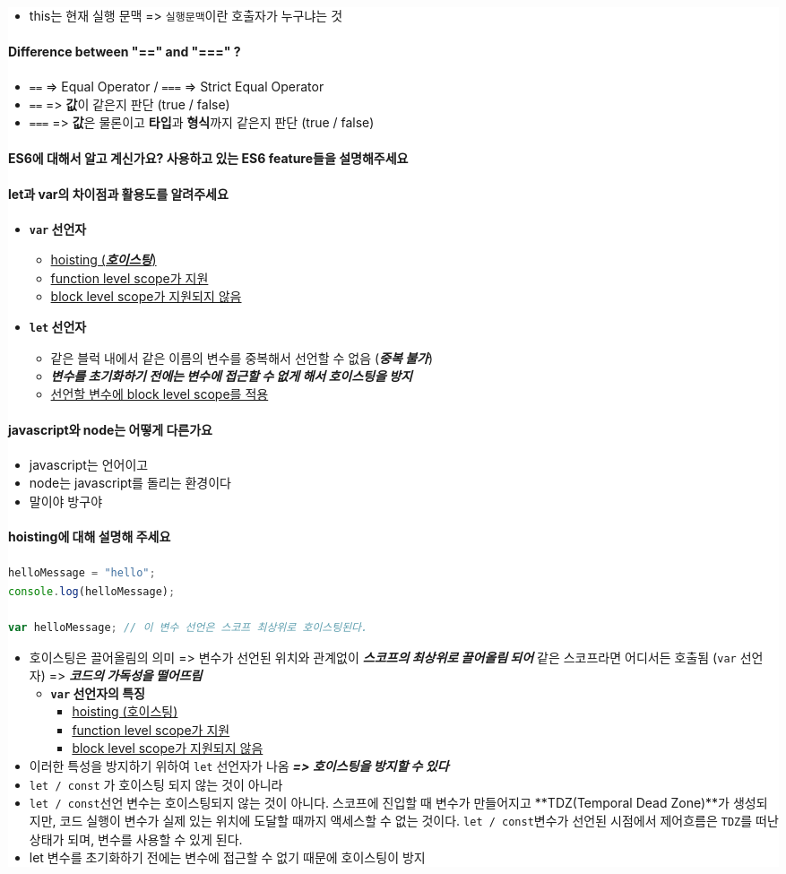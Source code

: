 - this는 현재 실행 문맥 => `실행문맥`이란 호출자가 누구냐는 것



#### Difference between "==" and "===" ?

- `==` => Equal Operator / `===` => Strict Equal Operator
- `==` => **값**이 같은지 판단 (true / false)
- `===` => **값**은 물론이고 **타입**과 **형식**까지 같은지 판단 (true / false)



#### ES6에 대해서 알고 계신가요? 사용하고 있는 ES6 feature들을 설명해주세요



#### let과 var의 차이점과 활용도를 알려주세요

- **`var` 선언자**

  - <u>hoisting (***호이스팅***)</u>
  - <u>function level scope가 지원</u>
  - <u>block level scope가 지원되지 않음</u>

- **`let` 선언자**

  - 같은 블럭 내에서 같은 이름의 변수를 중복해서 선언할 수 없음 (***중복 불가***)
  - ***변수를 초기화하기 전에는 변수에 접근할 수 없게 해서 호이스팅을 방지***
  - <u>선언할 변수에 block level scope를 적용</u>

  

#### javascript와 node는 어떻게 다른가요

- javascript는 언어이고
- node는 javascript를 돌리는 환경이다
- 말이야 방구야



#### hoisting에 대해 설명해 주세요

```js
helloMessage = "hello";
console.log(helloMessage);

var helloMessage; // 이 변수 선언은 스코프 최상위로 호이스팅된다.
```

- 호이스팅은 끌어올림의 의미 => 변수가 선언된 위치와 관계없이 ***스코프의 최상위로 끌어올림 되어*** 같은 스코프라면 어디서든 호출됨 (`var` 선언자) => ***코드의 가독성을 떨어뜨림***
  - **`var` 선언자의 특징** 
    - <u>hoisting (호이스팅)</u>
    - <u>function level scope가 지원</u>
    - <u>block level scope가 지원되지 않음</u>
- 이러한 특성을 방지하기 위하여 `let` 선언자가 나옴 ***=> 호이스팅을 방지할 수 있다***
- `let / const` 가 호이스팅 되지 않는 것이 아니라 
- `let / const`선언 변수는 호이스팅되지 않는 것이 아니다. 스코프에 진입할 때 변수가 만들어지고 **TDZ(Temporal Dead Zone)**가 생성되지만, 코드 실행이 변수가 실제 있는 위치에 도달할 때까지 액세스할 수 없는 것이다. `let / const`변수가 선언된 시점에서 제어흐름은 `TDZ`를 떠난 상태가 되며, 변수를 사용할 수 있게 된다.
- let 변수를 초기화하기 전에는 변수에 접근할 수 없기 때문에 호이스팅이 방지
